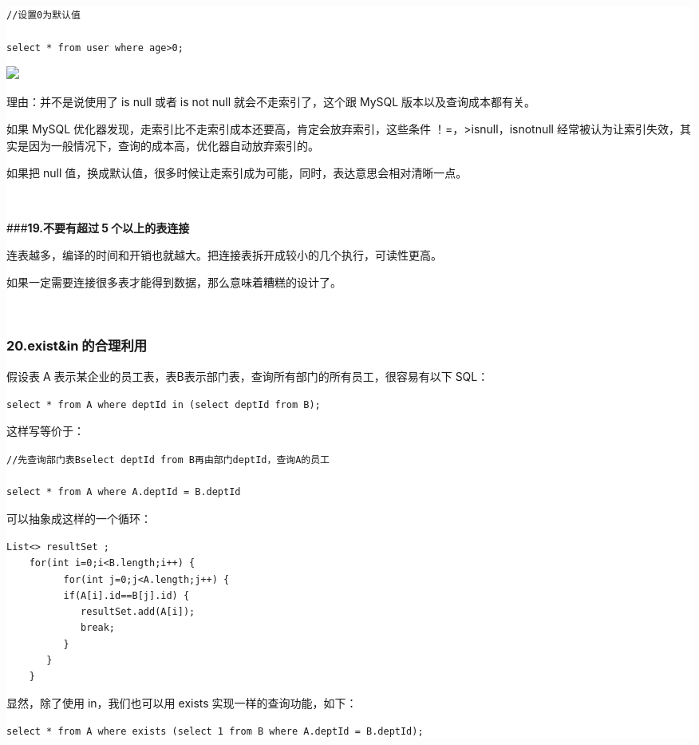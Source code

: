 ```
//设置0为默认值

select * from user where age>0;
```

![](https://upload-images.jianshu.io/upload_images/6943526-6aea84b0d5ff9b26.gif?imageMogr2/auto-orient/strip%7CimageView2/2/w/1240)

理由：并不是说使用了 is null 或者 is not null 就会不走索引了，这个跟 MySQL 版本以及查询成本都有关。

如果 MySQL 优化器发现，走索引比不走索引成本还要高，肯定会放弃索引，这些条件 ！=，>isnull，isnotnull 经常被认为让索引失效，其实是因为一般情况下，查询的成本高，优化器自动放弃索引的。

如果把 null 值，换成默认值，很多时候让走索引成为可能，同时，表达意思会相对清晰一点。

<br/>

###**19.不要有超过 5 个以上的表连接**

连表越多，编译的时间和开销也就越大。把连接表拆开成较小的几个执行，可读性更高。

如果一定需要连接很多表才能得到数据，那么意味着糟糕的设计了。

<br/>

### **20.exist&in 的合理利用**

假设表 A 表示某企业的员工表，表B表示部门表，查询所有部门的所有员工，很容易有以下 SQL：

```
select * from A where deptId in (select deptId from B);
```

这样写等价于：

```
//先查询部门表Bselect deptId from B再由部门deptId，查询A的员工

select * from A where A.deptId = B.deptId
```

可以抽象成这样的一个循环：

```
List<> resultSet ;
    for(int i=0;i<B.length;i++) {
          for(int j=0;j<A.length;j++) {
          if(A[i].id==B[j].id) {
             resultSet.add(A[i]);
             break;
          }
       }
    }
```

显然，除了使用 in，我们也可以用 exists 实现一样的查询功能，如下：

```
select * from A where exists (select 1 from B where A.deptId = B.deptId); 
```
